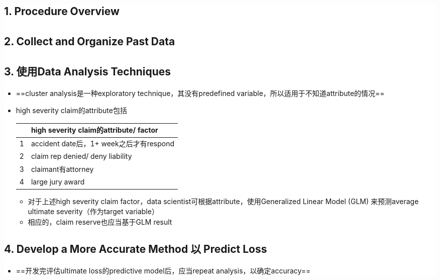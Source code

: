 ## 1. Procedure Overview

## 2. Collect and Organize Past Data

## 3. 使用Data Analysis Techniques

- ==cluster analysis是一种exploratory technique，其没有predefined variable，所以适用于不知道attribute的情况==

- high severity claim的attribute包括

  |      | high severity claim的attribute/ factor  |
  | ---- | --------------------------------------- |
  | 1    | accident date后，1+ week之后才有respond |
  | 2    | claim rep denied/ deny liability        |
  | 3    | claimant有attorney                      |
  | 4    | large jury award                        |

  - 对于上述high severity claim factor，data scientist可根据attribute，使用Generalized Linear Model (GLM) 来预测average ultimate severity（作为target variable）
  - 相应的，claim reserve也应当基于GLM result

## 4. Develop a More Accurate Method 以 Predict Loss

- ==开发完评估ultimate loss的predictive model后，应当repeat analysis，以确定accuracy==